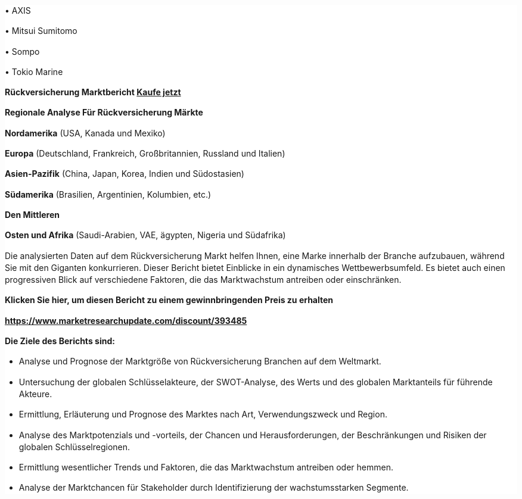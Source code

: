 • AXIS

• Mitsui Sumitomo

• Sompo

• Tokio Marine



<strong>Rückversicherung Marktbericht <a href=https://www.marketresearchupdate.com/buynow/393485>Kaufe jetzt</a></strong>



<strong>Regionale Analyse Für Rückversicherung Märkte</strong>



<strong>Nordamerika</strong> (USA, Kanada und Mexiko)



<strong>Europa</strong> (Deutschland, Frankreich, Großbritannien, Russland und Italien)



<strong>Asien-Pazifik</strong> (China, Japan, Korea, Indien und Südostasien)



<strong>Südamerika</strong> (Brasilien, Argentinien, Kolumbien, etc.)



<strong>Den Mittleren</strong> 

<strong>Osten und Afrika</strong> (Saudi-Arabien, VAE, ägypten, Nigeria und Südafrika)

Die analysierten Daten auf dem Rückversicherung Markt helfen Ihnen, eine Marke innerhalb der Branche aufzubauen, während Sie mit den Giganten konkurrieren. Dieser Bericht bietet Einblicke in ein dynamisches Wettbewerbsumfeld. Es bietet auch einen progressiven Blick auf verschiedene Faktoren, die das Marktwachstum antreiben oder einschränken.



<strong>Klicken Sie hier, um diesen Bericht zu einem gewinnbringenden Preis zu erhalten
</strong>

<strong><a href=https://www.marketresearchupdate.com/discount/393485>https://www.marketresearchupdate.com/discount/393485</b></u></strong></a>



<strong>Die Ziele des Berichts sind:</strong>

- Analyse und Prognose der Marktgröße von Rückversicherung Branchen auf dem Weltmarkt.

- Untersuchung der globalen Schlüsselakteure, der SWOT-Analyse, des Werts und des globalen Marktanteils für führende Akteure.

- Ermittlung, Erläuterung und Prognose des Marktes nach Art, Verwendungszweck und Region.

- Analyse des Marktpotenzials und -vorteils, der Chancen und Herausforderungen, der Beschränkungen und Risiken der globalen Schlüsselregionen.

- Ermittlung wesentlicher Trends und Faktoren, die das Marktwachstum antreiben oder hemmen.

- Analyse der Marktchancen für Stakeholder durch Identifizierung der wachstumsstarken Segmente.
